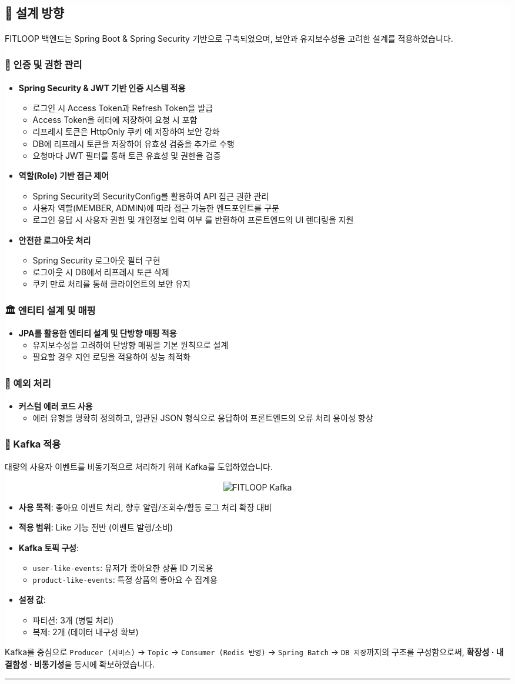 ## 🚀 설계 방향

FITLOOP 백엔드는 Spring Boot & Spring Security 기반으로 구축되었으며, 보안과 유지보수성을 고려한 설계를 적용하였습니다.

### 🔐 인증 및 권한 관리
- **Spring Security & JWT 기반 인증 시스템 적용**
    - 로그인 시 Access Token과 Refresh Token을 발급
    - Access Token을 헤더에 저장하여 요청 시 포함
    - 리프레시 토큰은 HttpOnly 쿠키 에 저장하여 보안 강화 
    - DB에 리프레시 토큰을 저장하여 유효성 검증을 추가로 수행 
    - 요청마다 JWT 필터를 통해 토큰 유효성 및 권한을 검증

- **역할(Role) 기반 접근 제어**
    - Spring Security의 SecurityConfig를 활용하여 API 접근 권한 관리
    - 사용자 역할(MEMBER, ADMIN)에 따라 접근 가능한 엔드포인트를 구분
    - 로그인 응답 시 사용자 권한 및 개인정보 입력 여부 를 반환하여 프론트엔드의 UI 렌더링을 지원

- **안전한 로그아웃 처리**
    - Spring Security 로그아웃 필터 구현
    - 로그아웃 시 DB에서 리프레시 토큰 삭제
    - 쿠키 만료 처리를 통해 클라이언트의 보안 유지

### 🏛️ 엔티티 설계 및 매핑
- **JPA를 활용한 엔티티 설계 및 단방향 매핑 적용**
    - 유지보수성을 고려하여 단방향 매핑을 기본 원칙으로 설계
    - 필요할 경우 지연 로딩을 적용하여 성능 최적화

### 🚨 예외 처리

- **커스텀 에러 코드 사용**
    - 에러 유형을 명확히 정의하고, 일관된 JSON 형식으로 응답하여 프론트엔드의 오류 처리 용이성 향상

### 🧩 Kafka 적용

대량의 사용자 이벤트를 비동기적으로 처리하기 위해 Kafka를 도입하였습니다. <br>

<p align="center">
  <img src="https://github.com/user-attachments/assets/f567283d-44e0-46a4-9e91-86b0674d4442" alt="FITLOOP Kafka">
</p>

* **사용 목적**: 좋아요 이벤트 처리, 향후 알림/조회수/활동 로그 처리 확장 대비
* **적용 범위**: Like 기능 전반 (이벤트 발행/소비)
* **Kafka 토픽 구성**:

  * `user-like-events`: 유저가 좋아요한 상품 ID 기록용
  * `product-like-events`: 특정 상품의 좋아요 수 집계용
* **설정 값**:

  * 파티션: 3개 (병렬 처리)
  * 복제: 2개 (데이터 내구성 확보)

Kafka를 중심으로 `Producer (서비스)` → `Topic` → `Consumer (Redis 반영)` → `Spring Batch` → `DB 저장`까지의 구조를 구성함으로써, **확장성 · 내결함성 · 비동기성**을 동시에 확보하였습니다.

---